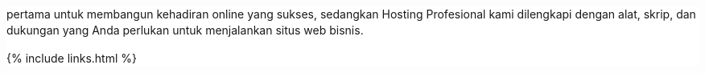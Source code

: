 pertama untuk membangun kehadiran online yang sukses, sedangkan Hosting Profesional kami dilengkapi dengan alat, skrip, dan dukungan yang Anda perlukan untuk menjalankan situs web bisnis.</p>

{% include links.html %}

